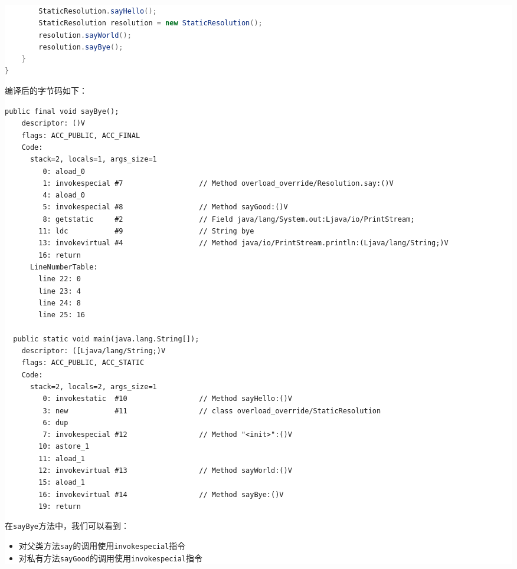 ```java
        StaticResolution.sayHello();
        StaticResolution resolution = new StaticResolution();
        resolution.sayWorld();
        resolution.sayBye();
    }
}
```

编译后的字节码如下：

```
public final void sayBye();
    descriptor: ()V
    flags: ACC_PUBLIC, ACC_FINAL
    Code:
      stack=2, locals=1, args_size=1
         0: aload_0
         1: invokespecial #7                  // Method overload_override/Resolution.say:()V
         4: aload_0
         5: invokespecial #8                  // Method sayGood:()V
         8: getstatic     #2                  // Field java/lang/System.out:Ljava/io/PrintStream;
        11: ldc           #9                  // String bye
        13: invokevirtual #4                  // Method java/io/PrintStream.println:(Ljava/lang/String;)V
        16: return
      LineNumberTable:
        line 22: 0
        line 23: 4
        line 24: 8
        line 25: 16

  public static void main(java.lang.String[]);
    descriptor: ([Ljava/lang/String;)V
    flags: ACC_PUBLIC, ACC_STATIC
    Code:
      stack=2, locals=2, args_size=1
         0: invokestatic  #10                 // Method sayHello:()V
         3: new           #11                 // class overload_override/StaticResolution
         6: dup
         7: invokespecial #12                 // Method "<init>":()V
        10: astore_1
        11: aload_1
        12: invokevirtual #13                 // Method sayWorld:()V
        15: aload_1
        16: invokevirtual #14                 // Method sayBye:()V
        19: return
```

在`sayBye`方法中，我们可以看到：

- 对父类方法`say`的调用使用`invokespecial`指令
- 对私有方法`sayGood`的调用使用`invokespecial`指令
